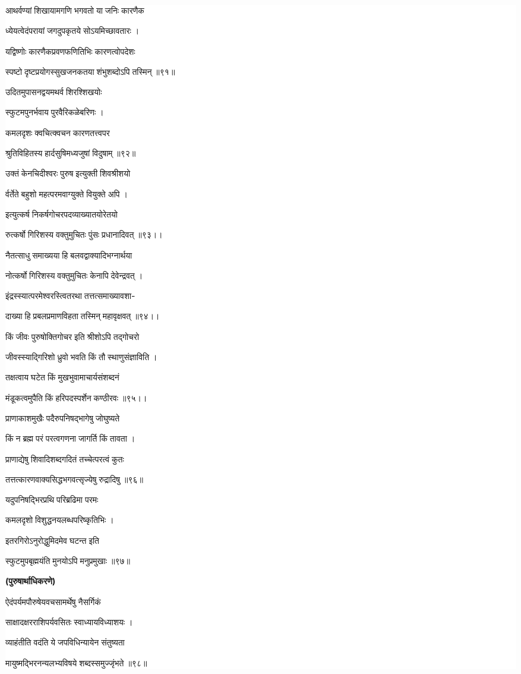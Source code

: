 आथर्वण्यां शिखायामगणि भगवतो या जनिः कारणैक

ध्येयत्वेदंपरायां जगदुपकृतये सोऽयमिच्छावतारः ।

यद्विष्णोः कारणैकप्रवणफणितिभिः कारणत्वोपदेशः

स्पष्टो दृष्टप्रयोगस्सुखजनकतया शंभुशब्दोऽपि तस्मिन् ॥९१॥

उदितमुपासनद्वयमथर्व शिरश्शिखयोः

स्फुटमपुनर्भवाय पुरवैरिकळेबरिणः ।

कमलदृशः क्वचित्क्वचन कारणतत्त्वपर

श्रुतिविहितस्य हार्दसुषिमध्यजुषां विदुषाम् ॥९२॥

उक्तं केनचिदीश्वरः पुरुष इत्युक्ती शिवश्रीशयो

र्वर्तेते बहुशो महत्परमवाग्युक्ते वियुक्ते अपि ।

इत्युत्कर्ष निकर्षगोचरपदव्याख्यातयोरेतयो

रुत्कर्षो गिरिशस्य वक्तुमुचितः पुंसः प्रधानादिवत् ॥९३।।

नैतत्साधु समाख्यया हि बलवद्वाक्यादिभग्नार्थया

नोत्कर्षो गिरिशस्य वक्तुमुचितः केनापि देवेन्द्रवत् ।

इंद्रस्स्यात्परमेश्वरस्त्वितरथा तत्तत्समाख्यावशा-

दाख्या हि प्रबलप्रमाणविहता तस्मिन् महावृक्षवत् ॥९४।।

किं जीवः पुरुषोक्तिगोचर इति श्रीशोऽपि तद्गोचरो

जीवस्स्याद्गिरिशो ध्रुवो भवति किं तौ स्थाणुसंज्ञाविति ।

तक्षत्वाय घटेत किं मुखभुवामाचार्यसंशब्दनं

मंडूकत्वमुपैति किं हरिपदस्पर्शेन कण्ठीरवः ॥९५।।

प्राणाकाशमुखैः पदैरुपनिषद्भागेषु जोघुष्यते

किं न ब्रह्म परं परत्वगणना जागर्ति किं तावता ।

प्राणाद्येषु शिवादिशब्दगदितं तच्चेत्परत्वं कुतः

तत्तत्कारणवाक्यसिद्धभगवत्सृज्येषु रुद्रादिषु ॥९६॥

यदुपनिषद्भिरप्रथि परिब्रढिमा परमः

कमलदृशो विशुद्धनयलब्धपरिष्कृतिभिः ।

इतरगिरोऽनुरोद्धुमिदमेव घटन्त इति

स्फुटमुपबृह्मयंति मुनयोऽपि मनुप्रमुखाः ॥९७॥

**(पुरुषार्थाधिकरणे)**

ऐदंपर्यमपौरुषेयवचसामर्थेषु नैसर्गिकं

साक्षादक्षरराशिपर्यवसितः स्वाध्यायविध्याशयः ।

व्याहंतीति वदंति ये जपविधिन्यायेन संतुष्यता

मायुष्मद्भिरनन्यलभ्यविषये शब्दस्समुज्जृंभते ॥९८॥

